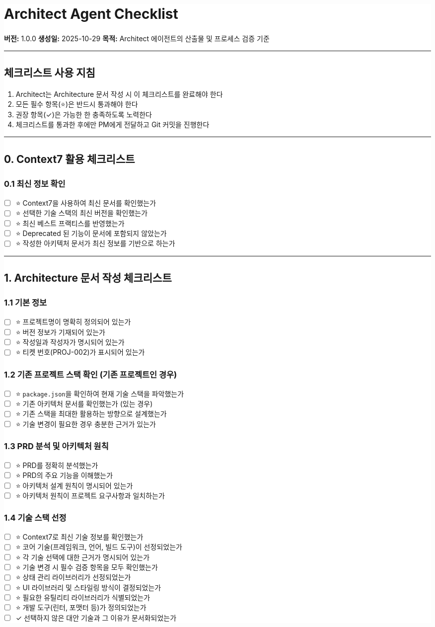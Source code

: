 # Architect Agent Checklist

**버전:** 1.0.0
**생성일:** 2025-10-29
**목적:** Architect 에이전트의 산출물 및 프로세스 검증 기준

---

## 체크리스트 사용 지침

1. Architect는 Architecture 문서 작성 시 이 체크리스트를 완료해야 한다
2. 모든 필수 항목(⭐)은 반드시 통과해야 한다
3. 권장 항목(✓)은 가능한 한 충족하도록 노력한다
4. 체크리스트를 통과한 후에만 PM에게 전달하고 Git 커밋을 진행한다

---

## 0. Context7 활용 체크리스트

### 0.1 최신 정보 확인
- [ ] ⭐ Context7을 사용하여 최신 문서를 확인했는가
- [ ] ⭐ 선택한 기술 스택의 최신 버전을 확인했는가
- [ ] ⭐ 최신 베스트 프랙티스를 반영했는가
- [ ] ⭐ Deprecated 된 기능이 문서에 포함되지 않았는가
- [ ] ⭐ 작성한 아키텍처 문서가 최신 정보를 기반으로 하는가

---

## 1. Architecture 문서 작성 체크리스트

### 1.1 기본 정보
- [ ] ⭐ 프로젝트명이 명확히 정의되어 있는가
- [ ] ⭐ 버전 정보가 기재되어 있는가
- [ ] ⭐ 작성일과 작성자가 명시되어 있는가
- [ ] ⭐ 티켓 번호(PROJ-002)가 표시되어 있는가

### 1.2 기존 프로젝트 스택 확인 (기존 프로젝트인 경우)
- [ ] ⭐ `package.json`을 확인하여 현재 기술 스택을 파악했는가
- [ ] ⭐ 기존 아키텍처 문서를 확인했는가 (있는 경우)
- [ ] ⭐ 기존 스택을 최대한 활용하는 방향으로 설계했는가
- [ ] ⭐ 기술 변경이 필요한 경우 충분한 근거가 있는가

### 1.3 PRD 분석 및 아키텍처 원칙
- [ ] ⭐ PRD를 정확히 분석했는가
- [ ] ⭐ PRD의 주요 기능을 이해했는가
- [ ] ⭐ 아키텍처 설계 원칙이 명시되어 있는가
- [ ] ⭐ 아키텍처 원칙이 프로젝트 요구사항과 일치하는가

### 1.4 기술 스택 선정
- [ ] ⭐ Context7로 최신 기술 정보를 확인했는가
- [ ] ⭐ 코어 기술(프레임워크, 언어, 빌드 도구)이 선정되었는가
- [ ] ⭐ 각 기술 선택에 대한 근거가 명시되어 있는가
- [ ] ⭐ 기술 변경 시 필수 검증 항목을 모두 확인했는가
- [ ] ⭐ 상태 관리 라이브러리가 선정되었는가
- [ ] ⭐ UI 라이브러리 및 스타일링 방식이 결정되었는가
- [ ] ⭐ 필요한 유틸리티 라이브러리가 식별되었는가
- [ ] ⭐ 개발 도구(린터, 포맷터 등)가 정의되었는가
- [ ] ✓ 선택하지 않은 대안 기술과 그 이유가 문서화되었는가
